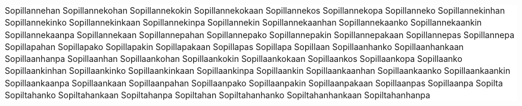 Sopillannehan
Sopillannekohan
Sopillannekokin
Sopillannekokaan
Sopillannekos
Sopillannekopa
Sopillanneko
Sopillannekinhan
Sopillannekinko
Sopillannekinkaan
Sopillannekinpa
Sopillannekin
Sopillannekaanhan
Sopillannekaanko
Sopillannekaankin
Sopillannekaanpa
Sopillannekaan
Sopillannepahan
Sopillannepako
Sopillannepakin
Sopillannepakaan
Sopillannepas
Sopillannepa
Sopillapahan
Sopillapako
Sopillapakin
Sopillapakaan
Sopillapas
Sopillapa
Sopillaan
Sopillaanhanko
Sopillaanhankaan
Sopillaanhanpa
Sopillaanhan
Sopillaankohan
Sopillaankokin
Sopillaankokaan
Sopillaankos
Sopillaankopa
Sopillaanko
Sopillaankinhan
Sopillaankinko
Sopillaankinkaan
Sopillaankinpa
Sopillaankin
Sopillaankaanhan
Sopillaankaanko
Sopillaankaankin
Sopillaankaanpa
Sopillaankaan
Sopillaanpahan
Sopillaanpako
Sopillaanpakin
Sopillaanpakaan
Sopillaanpas
Sopillaanpa
Sopilta
Sopiltahanko
Sopiltahankaan
Sopiltahanpa
Sopiltahan
Sopiltahanhanko
Sopiltahanhankaan
Sopiltahanhanpa